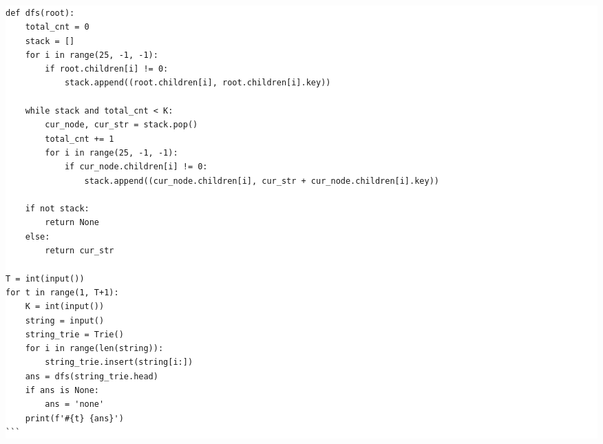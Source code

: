     def dfs(root):
        total_cnt = 0
        stack = []
        for i in range(25, -1, -1):
            if root.children[i] != 0:
                stack.append((root.children[i], root.children[i].key))
    
        while stack and total_cnt < K:
            cur_node, cur_str = stack.pop()
            total_cnt += 1
            for i in range(25, -1, -1):
                if cur_node.children[i] != 0:
                    stack.append((cur_node.children[i], cur_str + cur_node.children[i].key))
    
        if not stack:
            return None
        else:
            return cur_str
    
    T = int(input())
    for t in range(1, T+1):
        K = int(input())
        string = input()
        string_trie = Trie()
        for i in range(len(string)):
            string_trie.insert(string[i:])
        ans = dfs(string_trie.head)
        if ans is None:
            ans = 'none'
        print(f'#{t} {ans}')
    ```